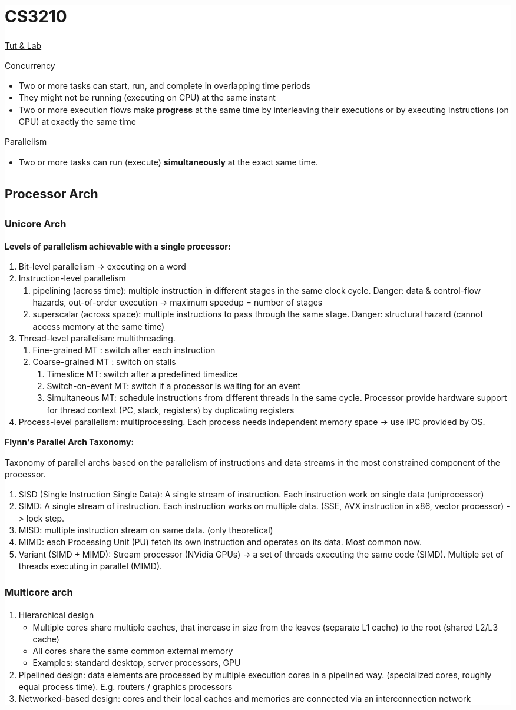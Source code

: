 # CS3210
[Tut & Lab](https://docs.google.com/document/d/1muGiE43c1g2v42--k_-8auIRrG4JP4xAqUOcxrVQfvI/edit)

Concurrency
- Two or more tasks can start, run, and complete in overlapping time periods
- They might not be running (executing on CPU) at the same instant
- Two or more execution flows make **progress** at the same time by interleaving their executions or by executing instructions (on CPU) at exactly the same time

Parallelism
- Two or more tasks can run (execute) **simultaneously** at the exact same time.

## Processor Arch

### Unicore Arch

**Levels of parallelism achievable with a single processor:**
1. Bit-level parallelism -> executing on a word
2. Instruction-level parallelism
	1. pipelining (across time): multiple instruction in different stages in the same clock cycle. Danger: data & control-flow hazards, out-of-order execution -> maximum speedup = number of stages
	2. superscalar (across space): multiple instructions to pass through the same stage. Danger: structural hazard (cannot access memory at the same time)
3. Thread-level parallelism: multithreading.
	1. Fine-grained MT : switch after each instruction
	2. Coarse-grained MT : switch on stalls
		1. Timeslice MT: switch after a predefined timeslice
		2. Switch-on-event MT: switch if a processor is waiting for an event
		3. Simultaneous MT: schedule instructions from different threads in the same cycle. Processor provide hardware support for thread context (PC, stack, registers) by duplicating registers
4. Process-level parallelism: multiprocessing. Each process needs independent memory space -> use IPC provided by OS.

**Flynn's Parallel Arch Taxonomy:**

Taxonomy of parallel archs based on the parallelism of instructions and data streams in the most constrained component of the processor.
1. SISD (Single Instruction Single Data): A single stream of instruction. Each instruction work on single data (uniprocessor)
2. SIMD: A single stream of instruction. Each instruction works on multiple data. (SSE, AVX instruction in x86, vector processor) -> lock step.
3. MISD: multiple instruction stream on same data. (only theoretical)
4. MIMD: each Processing Unit (PU) fetch its own instruction and operates on its data. Most common now.
5. Variant (SIMD + MIMD): Stream processor (NVidia GPUs) -> a set of threads executing the same code (SIMD). Multiple set of threads executing in parallel (MIMD).

### Multicore arch

1. Hierarchical design
	- Multiple cores share multiple caches, that increase in size from the leaves (separate L1 cache) to the root (shared L2/L3 cache)
	- All cores share the same common external memory
	- Examples: standard desktop, server processors, GPU
2. Pipelined design: data elements are processed by multiple execution cores in a pipelined way. (specialized cores, roughly equal process time). E.g. routers / graphics processors
3. Networked-based design: cores and their local caches and memories are connected via an interconnection network
